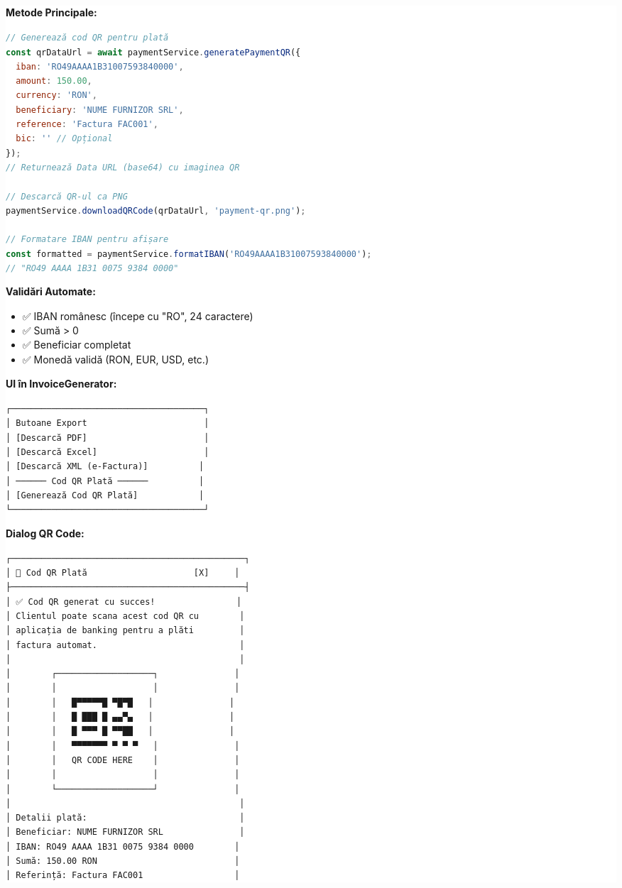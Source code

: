 **Metode Principale:**

```javascript
// Generează cod QR pentru plată
const qrDataUrl = await paymentService.generatePaymentQR({
  iban: 'RO49AAAA1B31007593840000',
  amount: 150.00,
  currency: 'RON',
  beneficiary: 'NUME FURNIZOR SRL',
  reference: 'Factura FAC001',
  bic: '' // Opțional
});
// Returnează Data URL (base64) cu imaginea QR

// Descarcă QR-ul ca PNG
paymentService.downloadQRCode(qrDataUrl, 'payment-qr.png');

// Formatare IBAN pentru afișare
const formatted = paymentService.formatIBAN('RO49AAAA1B31007593840000');
// "RO49 AAAA 1B31 0075 9384 0000"
```

**Validări Automate:**
- ✅ IBAN românesc (începe cu "RO", 24 caractere)
- ✅ Sumă > 0
- ✅ Beneficiar completat
- ✅ Monedă validă (RON, EUR, USD, etc.)

**UI în InvoiceGenerator:**

```
┌──────────────────────────────────────┐
│ Butoane Export                       │
│ [Descarcă PDF]                       │
│ [Descarcă Excel]                     │
│ [Descarcă XML (e-Factura)]          │
│ ────── Cod QR Plată ──────          │
│ [Generează Cod QR Plată]            │
└──────────────────────────────────────┘
```

**Dialog QR Code:**

```
┌──────────────────────────────────────────────┐
│ 🔲 Cod QR Plată                     [X]     │
├──────────────────────────────────────────────┤
│ ✅ Cod QR generat cu succes!                │
│ Clientul poate scana acest cod QR cu        │
│ aplicația de banking pentru a plăti         │
│ factura automat.                            │
│                                             │
│        ┌───────────────────┐               │
│        │                   │               │
│        │   █▀▀▀▀▀█ ▀█▀█   │               │
│        │   █ ███ █ ▄▄▀▄   │               │
│        │   █ ▀▀▀ █ ▀▀██   │               │
│        │   ▀▀▀▀▀▀▀ ▀ ▀ ▀   │               │
│        │   QR CODE HERE    │               │
│        │                   │               │
│        └───────────────────┘               │
│                                             │
│ Detalii plată:                              │
│ Beneficiar: NUME FURNIZOR SRL               │
│ IBAN: RO49 AAAA 1B31 0075 9384 0000        │
│ Sumă: 150.00 RON                           │
│ Referință: Factura FAC001                  │
```